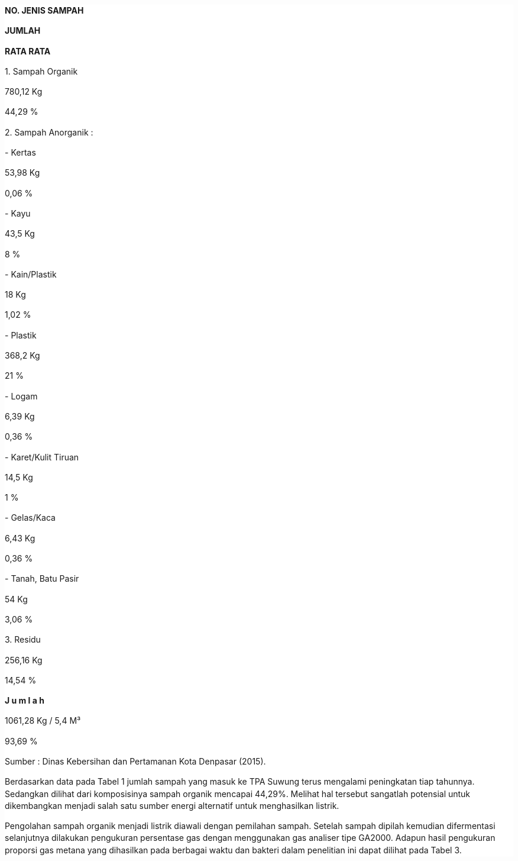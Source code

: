 <p><span class="font5" style="font-weight:bold;">NO. JENIS SAMPAH</span></p></td><td style="vertical-align:middle;">
<p><span class="font5" style="font-weight:bold;">JUMLAH</span></p></td><td style="vertical-align:middle;">
<p><span class="font5" style="font-weight:bold;">RATA RATA</span></p></td></tr>
<tr><td style="vertical-align:bottom;">
<p><span class="font1">1. Sampah Organik</span></p></td><td style="vertical-align:bottom;">
<p><span class="font1">780,12 Kg</span></p></td><td style="vertical-align:bottom;">
<p><span class="font1">44,29 %</span></p></td></tr>
<tr><td style="vertical-align:bottom;">
<p><span class="font1">2. Sampah Anorganik :</span></p></td><td style="vertical-align:top;"></td><td style="vertical-align:top;"></td></tr>
<tr><td style="vertical-align:bottom;">
<p><span class="font1">- Kertas</span></p></td><td style="vertical-align:bottom;">
<p><span class="font1">53,98 Kg</span></p></td><td style="vertical-align:bottom;">
<p><span class="font1">0,06 %</span></p></td></tr>
<tr><td style="vertical-align:bottom;">
<p><span class="font1">- Kayu</span></p></td><td style="vertical-align:bottom;">
<p><span class="font1">43,5 Kg</span></p></td><td style="vertical-align:bottom;">
<p><span class="font1">8 %</span></p></td></tr>
<tr><td style="vertical-align:bottom;">
<p><span class="font1">- Kain/Plastik</span></p></td><td style="vertical-align:bottom;">
<p><span class="font1">18 Kg</span></p></td><td style="vertical-align:bottom;">
<p><span class="font1">1,02 %</span></p></td></tr>
<tr><td style="vertical-align:bottom;">
<p><span class="font1">- Plastik</span></p></td><td style="vertical-align:bottom;">
<p><span class="font1">368,2 Kg</span></p></td><td style="vertical-align:bottom;">
<p><span class="font1">21 %</span></p></td></tr>
<tr><td style="vertical-align:bottom;">
<p><span class="font1">- Logam</span></p></td><td style="vertical-align:bottom;">
<p><span class="font1">6,39 Kg</span></p></td><td style="vertical-align:bottom;">
<p><span class="font1">0,36 %</span></p></td></tr>
<tr><td style="vertical-align:top;">
<p><span class="font1">- Karet/Kulit Tiruan</span></p></td><td style="vertical-align:top;">
<p><span class="font1">14,5 Kg</span></p></td><td style="vertical-align:top;">
<p><span class="font1">1 %</span></p></td></tr>
<tr><td style="vertical-align:bottom;">
<p><span class="font1">- Gelas/Kaca</span></p></td><td style="vertical-align:bottom;">
<p><span class="font1">6,43 Kg</span></p></td><td style="vertical-align:bottom;">
<p><span class="font1">0,36 %</span></p></td></tr>
<tr><td style="vertical-align:bottom;">
<p><span class="font1">- Tanah, Batu Pasir</span></p></td><td style="vertical-align:bottom;">
<p><span class="font1">54 Kg</span></p></td><td style="vertical-align:bottom;">
<p><span class="font1">3,06 %</span></p></td></tr>
<tr><td style="vertical-align:top;">
<p><span class="font1">3. Residu</span></p></td><td style="vertical-align:top;">
<p><span class="font1">256,16 Kg</span></p></td><td style="vertical-align:top;">
<p><span class="font1">14,54 %</span></p></td></tr>
<tr><td style="vertical-align:middle;">
<p><span class="font5" style="font-weight:bold;">J u m l a h</span></p></td><td style="vertical-align:middle;">
<p><span class="font1">1061,28 Kg / 5,4 M³</span></p></td><td style="vertical-align:middle;">
<p><span class="font1">93,69 %</span></p></td></tr>
</table>
<p><span class="font1">Sumber : Dinas Kebersihan dan Pertamanan Kota Denpasar (2015).</span></p>
<p><span class="font6">Berdasarkan data pada Tabel 1 jumlah sampah yang masuk ke TPA Suwung terus mengalami peningkatan tiap tahunnya. Sedangkan dilihat dari komposisinya sampah organik mencapai 44,29%. Melihat hal tersebut sangatlah potensial untuk dikembangkan menjadi salah satu sumber energi alternatif untuk menghasilkan listrik.</span></p>
<p><span class="font6">Pengolahan sampah organik menjadi listrik diawali dengan pemilahan sampah. Setelah sampah dipilah kemudian difermentasi selanjutnya dilakukan pengukuran persentase gas dengan menggunakan gas analiser tipe GA2000. Adapun hasil pengukuran proporsi gas metana yang dihasilkan pada berbagai waktu dan bakteri dalam penelitian ini dapat dilihat pada Tabel 3.</span></p>